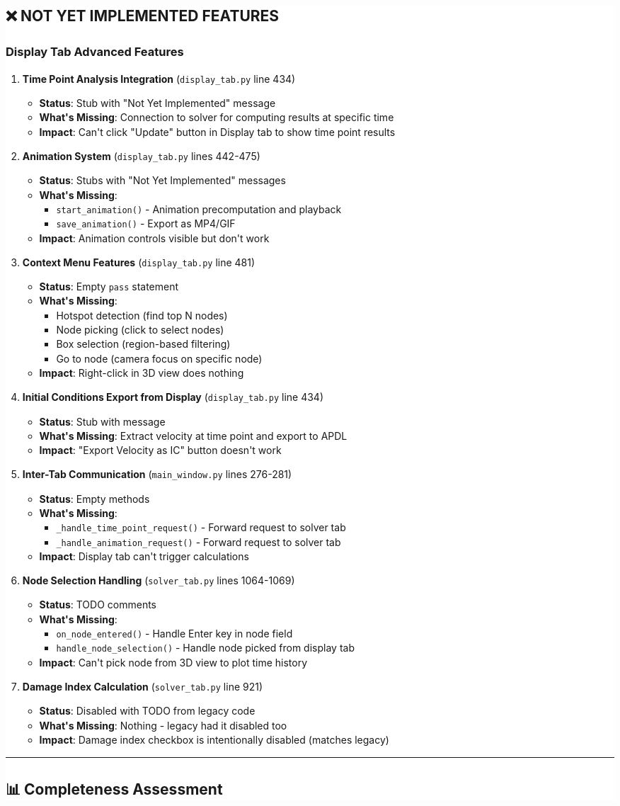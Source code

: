 
## ❌ **NOT YET IMPLEMENTED FEATURES**

### Display Tab Advanced Features

1. **Time Point Analysis Integration** (`display_tab.py` line 434)
   - **Status**: Stub with "Not Yet Implemented" message
   - **What's Missing**: Connection to solver for computing results at specific time
   - **Impact**: Can't click "Update" button in Display tab to show time point results

2. **Animation System** (`display_tab.py` lines 442-475)
   - **Status**: Stubs with "Not Yet Implemented" messages
   - **What's Missing**:
     - `start_animation()` - Animation precomputation and playback
     - `save_animation()` - Export as MP4/GIF
   - **Impact**: Animation controls visible but don't work

3. **Context Menu Features** (`display_tab.py` line 481)
   - **Status**: Empty `pass` statement
   - **What's Missing**:
     - Hotspot detection (find top N nodes)
     - Node picking (click to select nodes)
     - Box selection (region-based filtering)
     - Go to node (camera focus on specific node)
   - **Impact**: Right-click in 3D view does nothing

4. **Initial Conditions Export from Display** (`display_tab.py` line 434)
   - **Status**: Stub with message
   - **What's Missing**: Extract velocity at time point and export to APDL
   - **Impact**: "Export Velocity as IC" button doesn't work

5. **Inter-Tab Communication** (`main_window.py` lines 276-281)
   - **Status**: Empty methods
   - **What's Missing**:
     - `_handle_time_point_request()` - Forward request to solver tab
     - `_handle_animation_request()` - Forward request to solver tab
   - **Impact**: Display tab can't trigger calculations

6. **Node Selection Handling** (`solver_tab.py` lines 1064-1069)
   - **Status**: TODO comments
   - **What's Missing**:
     - `on_node_entered()` - Handle Enter key in node field
     - `handle_node_selection()` - Handle node picked from display tab
   - **Impact**: Can't pick node from 3D view to plot time history

7. **Damage Index Calculation** (`solver_tab.py` line 921)
   - **Status**: Disabled with TODO from legacy code
   - **What's Missing**: Nothing - legacy had it disabled too
   - **Impact**: Damage index checkbox is intentionally disabled (matches legacy)

---

## 📊 Completeness Assessment
